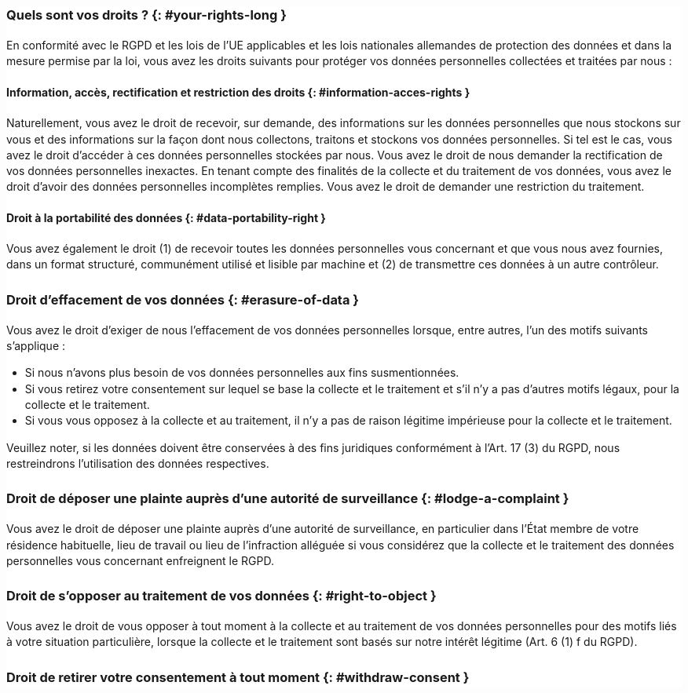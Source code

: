 ### Quels sont vos droits ? {: #your-rights-long }

En conformité avec le RGPD et les lois de l’UE applicables et les lois nationales allemandes de protection des données et dans la mesure permise par la loi, vous avez les droits suivants pour protéger vos données personnelles collectées et traitées par nous :

#### Information, accès, rectification et restriction des droits {: #information-acces-rights }

Naturellement, vous avez le droit de recevoir, sur demande, des informations sur les données personnelles que nous stockons sur vous et des informations sur la façon dont nous collectons, traitons et stockons vos données personnelles. Si tel est le cas, vous avez le droit d’accéder à ces données personnelles stockées par nous. Vous avez le droit de nous demander la rectification de vos données personnelles inexactes. En tenant compte des finalités de la collecte et du traitement de vos données, vous avez le droit d’avoir des données personnelles incomplètes remplies. Vous avez le droit de demander une restriction du traitement.

#### Droit à la portabilité des données {: #data-portability-right }

Vous avez également le droit (1) de recevoir toutes les données personnelles vous concernant et que vous nous avez fournies, dans un format structuré, communément utilisé et lisible par machine et (2) de transmettre ces données à un autre contrôleur.

### Droit d’effacement de vos données {: #erasure-of-data }

Vous avez le droit d’exiger de nous l’effacement de vos données personnelles lorsque, entre autres, l’un des motifs suivants s’applique :

- Si nous n’avons plus besoin de vos données personnelles aux fins susmentionnées.
- Si vous retirez votre consentement sur lequel se base la collecte et le traitement et s’il n’y a pas d’autres motifs légaux, pour la collecte et le traitement.
- Si vous vous opposez à la collecte et au traitement, il n’y a pas de raison légitime impérieuse pour la collecte et le traitement.

Veuillez noter, si les données doivent être conservées à des fins juridiques conformément à l’Art. 17 (3) du RGPD, nous restreindrons l’utilisation des données respectives.

### Droit de déposer une plainte auprès d’une autorité de surveillance {: #lodge-a-complaint }

Vous avez le droit de déposer une plainte auprès d’une autorité de surveillance, en particulier dans l’État membre de votre résidence habituelle, lieu de travail ou lieu de l’infraction alléguée si vous considérez que la collecte et le traitement des données personnelles vous concernant enfreignent le RGPD.

### Droit de s’opposer au traitement de vos données {: #right-to-object }

Vous avez le droit de vous opposer à tout moment à la collecte et au traitement de vos données personnelles pour des motifs liés à votre situation particulière, lorsque la collecte et le traitement sont basés sur notre intérêt légitime (Art. 6 (1) f du RGPD).

### Droit de retirer votre consentement à tout moment {: #withdraw-consent }
